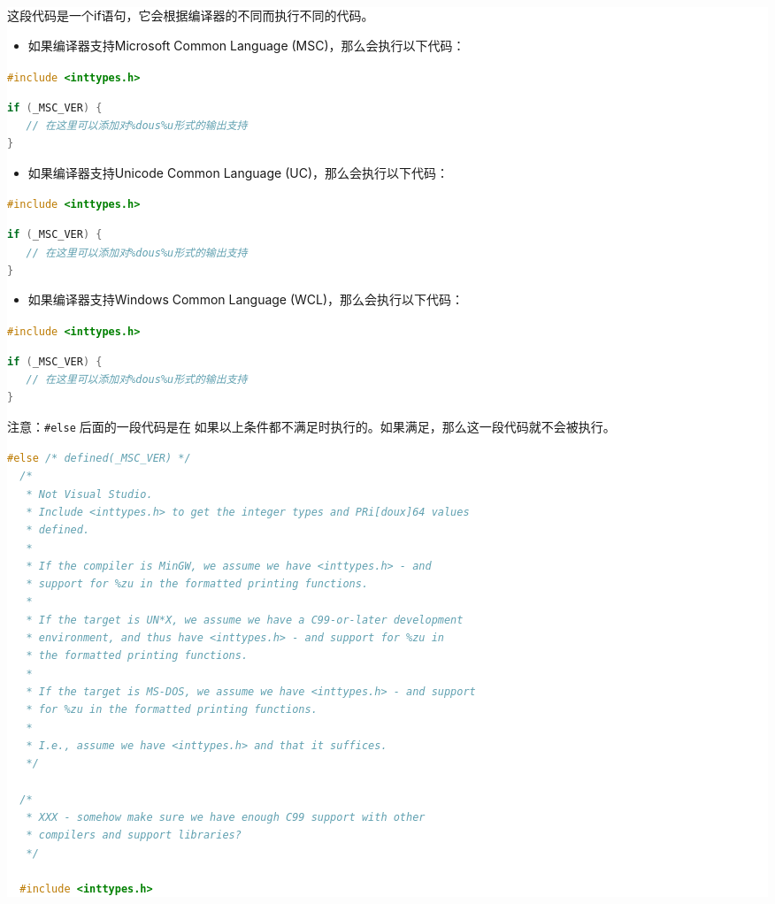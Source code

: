 这段代码是一个if语句，它会根据编译器的不同而执行不同的代码。

* 如果编译器支持Microsoft Common Language (MSC)，那么会执行以下代码：

```cpp
#include <inttypes.h>
```

```cpp
if (_MSC_VER) {
   // 在这里可以添加对%dous%u形式的输出支持
}
```

* 如果编译器支持Unicode Common Language (UC)，那么会执行以下代码：

```cpp
#include <inttypes.h>
```

```cpp
if (_MSC_VER) {
   // 在这里可以添加对%dous%u形式的输出支持
}
```

* 如果编译器支持Windows Common Language (WCL)，那么会执行以下代码：

```cpp
#include <inttypes.h>
```

```cpp
if (_MSC_VER) {
   // 在这里可以添加对%dous%u形式的输出支持
}
```

注意：`#else` 后面的一段代码是在 如果以上条件都不满足时执行的。如果满足，那么这一段代码就不会被执行。


```cpp
#else /* defined(_MSC_VER) */
  /*
   * Not Visual Studio.
   * Include <inttypes.h> to get the integer types and PRi[doux]64 values
   * defined.
   *
   * If the compiler is MinGW, we assume we have <inttypes.h> - and
   * support for %zu in the formatted printing functions.
   *
   * If the target is UN*X, we assume we have a C99-or-later development
   * environment, and thus have <inttypes.h> - and support for %zu in
   * the formatted printing functions.
   *
   * If the target is MS-DOS, we assume we have <inttypes.h> - and support
   * for %zu in the formatted printing functions.
   *
   * I.e., assume we have <inttypes.h> and that it suffices.
   */

  /*
   * XXX - somehow make sure we have enough C99 support with other
   * compilers and support libraries?
   */

  #include <inttypes.h>
```
